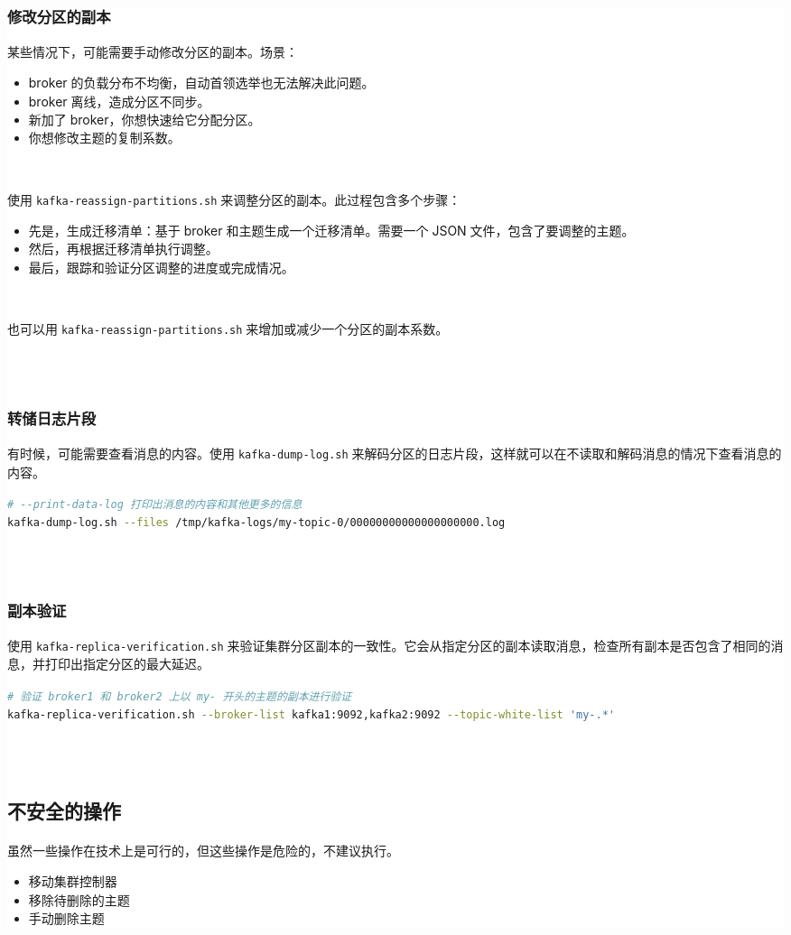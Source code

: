 ### 修改分区的副本

某些情况下，可能需要手动修改分区的副本。场景：

- broker 的负载分布不均衡，自动首领选举也无法解决此问题。
- broker 离线，造成分区不同步。
- 新加了 broker，你想快速给它分配分区。
- 你想修改主题的复制系数。

<br/>

使用 `kafka-reassign-partitions.sh` 来调整分区的副本。此过程包含多个步骤：

- 先是，生成迁移清单：基于 broker 和主题生成一个迁移清单。需要一个 JSON 文件，包含了要调整的主题。
- 然后，再根据迁移清单执行调整。
- 最后，跟踪和验证分区调整的进度或完成情况。

<br/>

也可以用 `kafka-reassign-partitions.sh` 来增加或减少一个分区的副本系数。

<br/>
<br/>

### 转储日志片段

有时候，可能需要查看消息的内容。使用 `kafka-dump-log.sh` 来解码分区的日志片段，这样就可以在不读取和解码消息的情况下查看消息的内容。

```sh
# --print-data-log 打印出消息的内容和其他更多的信息
kafka-dump-log.sh --files /tmp/kafka-logs/my-topic-0/00000000000000000000.log

```

<br/>
<br/>

### 副本验证

使用 `kafka-replica-verification.sh` 来验证集群分区副本的一致性。它会从指定分区的副本读取消息，检查所有副本是否包含了相同的消息，并打印出指定分区的最大延迟。

```sh
# 验证 broker1 和 broker2 上以 my- 开头的主题的副本进行验证
kafka-replica-verification.sh --broker-list kafka1:9092,kafka2:9092 --topic-white-list 'my-.*'

```

<br/>
<br/>

## 不安全的操作

虽然一些操作在技术上是可行的，但这些操作是危险的，不建议执行。

- 移动集群控制器
- 移除待删除的主题
- 手动删除主题
